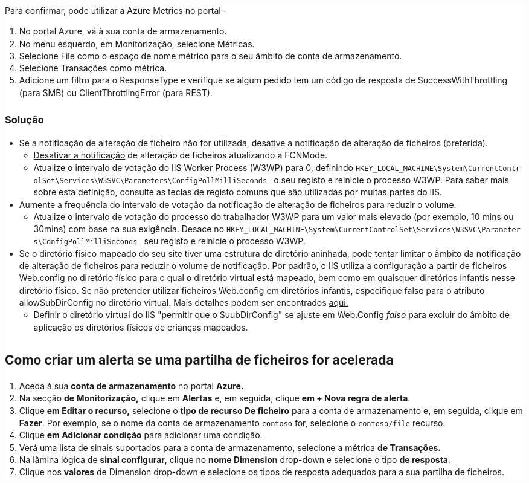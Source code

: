 Para confirmar, pode utilizar a Azure Metrics no portal - 

1. No portal Azure, vá à sua conta de armazenamento. 
1. No menu esquerdo, em Monitorização, selecione Métricas. 
1. Selecione File como o espaço de nome métrico para o seu âmbito de conta de armazenamento. 
1. Selecione Transações como métrica. 
1. Adicione um filtro para o ResponseType e verifique se algum pedido tem um código de resposta de SuccessWithThrottling (para SMB) ou ClientThrottlingError (para REST).

### <a name="solution"></a>Solução 

- Se a notificação de alteração de ficheiro não for utilizada, desative a notificação de alteração de ficheiros (preferida).
    - [Desativar a notificação](https://support.microsoft.com/help/911272/fix-asp-net-2-0-connected-applications-on-a-web-site-may-appear-to-sto) de alteração de ficheiros atualizando a FCNMode. 
    - Atualize o intervalo de votação do IIS Worker Process (W3WP) para 0, definindo `HKEY_LOCAL_MACHINE\System\CurrentControlSet\Services\W3SVC\Parameters\ConfigPollMilliSeconds ` o seu registo e reinicie o processo W3WP. Para saber mais sobre esta definição, consulte [as teclas de registo comuns que são utilizadas por muitas partes do IIS](/troubleshoot/iis/use-registry-keys#registry-keys-that-apply-to-iis-worker-process-w3wp).
- Aumente a frequência do intervalo de votação da notificação de alteração de ficheiros para reduzir o volume.
    - Atualize o intervalo de votação do processo do trabalhador W3WP para um valor mais elevado (por exemplo, 10 mins ou 30mins) com base na sua exigência. Desace no `HKEY_LOCAL_MACHINE\System\CurrentControlSet\Services\W3SVC\Parameters\ConfigPollMilliSeconds ` [seu registo](/troubleshoot/iis/use-registry-keys#registry-keys-that-apply-to-iis-worker-process-w3wp) e reinicie o processo W3WP.
- Se o diretório físico mapeado do seu site tiver uma estrutura de diretório aninhada, pode tentar limitar o âmbito da notificação de alteração de ficheiros para reduzir o volume de notificação. Por padrão, o IIS utiliza a configuração a partir de ficheiros Web.config no diretório físico para o qual o diretório virtual está mapeado, bem como em quaisquer diretórios infantis nesse diretório físico. Se não pretender utilizar ficheiros Web.config em diretórios infantis, especifique falso para o atributo allowSubDirConfig no diretório virtual. Mais detalhes podem ser encontrados [aqui.](/iis/get-started/planning-your-iis-architecture/understanding-sites-applications-and-virtual-directories-on-iis#virtual-directories) 
    - Definir o diretório virtual do IIS "permitir que o SuubDirConfig" se ajuste em Web.Config *falso* para excluir do âmbito de aplicação os diretórios físicos de crianças mapeados.  

## <a name="how-to-create-an-alert-if-a-file-share-is-throttled"></a>Como criar um alerta se uma partilha de ficheiros for acelerada

1. Aceda à sua **conta de armazenamento** no portal **Azure.**
2. Na secção **de Monitorização,** clique em **Alertas** e, em seguida, clique **em + Nova regra de alerta**.
3. Clique **em Editar o recurso,** selecione o **tipo de recurso De ficheiro** para a conta de armazenamento e, em seguida, clique em **Fazer**. Por exemplo, se o nome da conta de armazenamento `contoso` for, selecione o `contoso/file` recurso.
4. Clique **em Adicionar condição** para adicionar uma condição.
5. Verá uma lista de sinais suportados para a conta de armazenamento, selecione a métrica **de Transações.**
6. Na lâmina lógica de **sinal configurar,** clique no **nome Dimension** drop-down e selecione o tipo **de resposta**.
7. Clique nos **valores** de Dimension drop-down e selecione os tipos de resposta adequados para a sua partilha de ficheiros.
